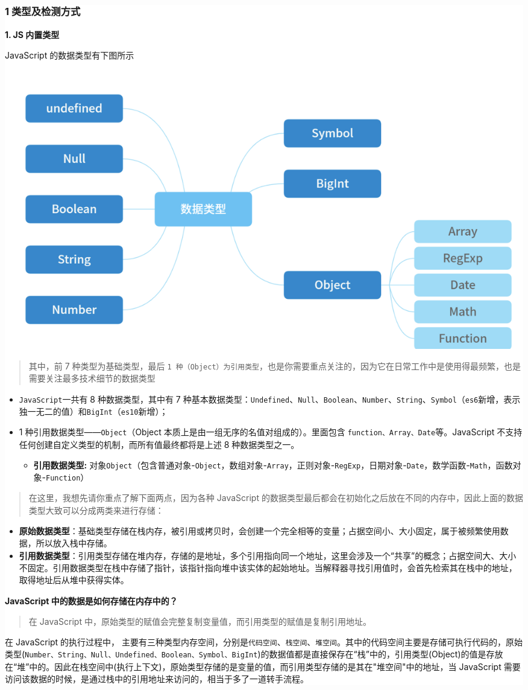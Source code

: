 ### 1 类型及检测方式

**1. JS 内置类型**

JavaScript 的数据类型有下图所示

![Image 1](_media/20210414100319.png)

> 其中，前 7 种类型为基础类型，最后 `1 种（Object）为引用类型`，也是你需要重点关注的，因为它在日常工作中是使用得最频繁，也是需要关注最多技术细节的数据类型

- `JavaScript`一共有 8 种数据类型，其中有 7 种基本数据类型：`Undefined`、`Null`、`Boolean`、`Number`、`String`、`Symbol`（`es6`新增，表示独一无二的值）和`BigInt`（`es10`新增）；
- 1 种引用数据类型——`Object`（Object 本质上是由一组无序的名值对组成的）。里面包含 `function、Array、Date`等。JavaScript 不支持任何创建自定义类型的机制，而所有值最终都将是上述 8 种数据类型之一。

  - **引用数据类型:** 对象`Object`（包含普通对象-`Object`，数组对象-`Array`，正则对象-`RegExp`，日期对象-`Date`，数学函数-`Math`，函数对象-`Function`）

> 在这里，我想先请你重点了解下面两点，因为各种 JavaScript 的数据类型最后都会在初始化之后放在不同的内存中，因此上面的数据类型大致可以分成两类来进行存储：

- **原始数据类型**：基础类型存储在栈内存，被引用或拷贝时，会创建一个完全相等的变量；占据空间小、大小固定，属于被频繁使用数据，所以放入栈中存储。
- **引用数据类型**：引用类型存储在堆内存，存储的是地址，多个引用指向同一个地址，这里会涉及一个“共享”的概念；占据空间大、大小不固定。引用数据类型在栈中存储了指针，该指针指向堆中该实体的起始地址。当解释器寻找引用值时，会首先检索其在栈中的地址，取得地址后从堆中获得实体。

**JavaScript 中的数据是如何存储在内存中的？**

> 在 JavaScript 中，原始类型的赋值会完整复制变量值，而引用类型的赋值是复制引用地址。

在 JavaScript 的执行过程中， 主要有三种类型内存空间，分别是`代码空间`、`栈空间`、`堆空间`。其中的代码空间主要是存储可执行代码的，原始类型(`Number、String、Null、Undefined、Boolean、Symbol、BigInt`)的数据值都是直接保存在“栈”中的，引用类型(Object)的值是存放在“堆”中的。因此在栈空间中(执行上下文)，原始类型存储的是变量的值，而引用类型存储的是其在"堆空间"中的地址，当 JavaScript 需要访问该数据的时候，是通过栈中的引用地址来访问的，相当于多了一道转手流程。
